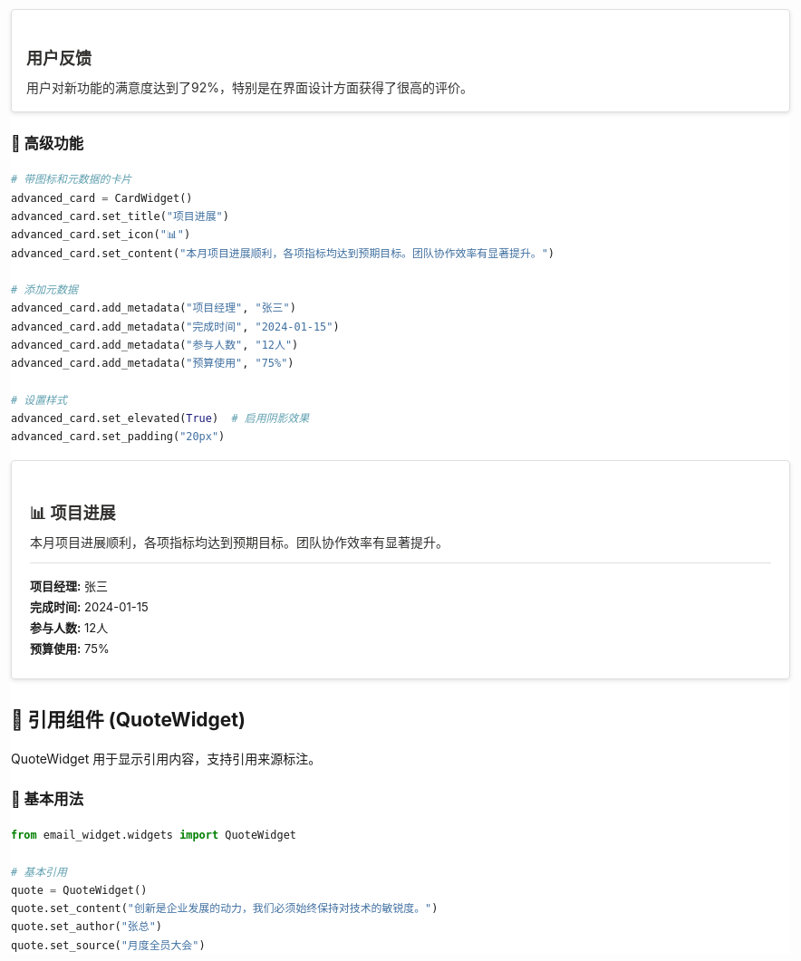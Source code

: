 <div style="background: #ffffff; border: 1px solid #e1dfdd; border-radius: 4px; padding: 16px; margin: 16px 0; box-shadow: 0 2px 4px rgba(0,0,0,0.1);">
    <h3 style="font-size: 18px; font-weight: 600; color: #323130; margin-bottom: 8px;">用户反馈</h3>
    <div style="color: #323130; line-height: 1.5; font-size: 14px;">用户对新功能的满意度达到了92%，特别是在界面设计方面获得了很高的评价。</div>
</div>

### 🎯 高级功能

```python
# 带图标和元数据的卡片
advanced_card = CardWidget()
advanced_card.set_title("项目进展")
advanced_card.set_icon("📊")
advanced_card.set_content("本月项目进展顺利，各项指标均达到预期目标。团队协作效率有显著提升。")

# 添加元数据
advanced_card.add_metadata("项目经理", "张三")
advanced_card.add_metadata("完成时间", "2024-01-15")
advanced_card.add_metadata("参与人数", "12人")
advanced_card.add_metadata("预算使用", "75%")

# 设置样式
advanced_card.set_elevated(True)  # 启用阴影效果
advanced_card.set_padding("20px")
```

<div style="background: #ffffff; border: 1px solid #e1dfdd; border-radius: 4px; padding: 20px; margin: 16px 0; box-shadow: 0 2px 4px rgba(0,0,0,0.1);">
    <h3 style="font-size: 18px; font-weight: 600; color: #323130; margin-bottom: 8px;">
        📊 项目进展
    </h3>
    <div style="color: #323130; line-height: 1.5; font-size: 14px;">本月项目进展顺利，各项指标均达到预期目标。团队协作效率有显著提升。</div>
    <div style="margin-top: 12px; padding-top: 12px; border-top: 1px solid #e1dfdd;">
        <div style="margin: 4px 0; font-size: 13px;"><strong>项目经理:</strong> 张三</div>
        <div style="margin: 4px 0; font-size: 13px;"><strong>完成时间:</strong> 2024-01-15</div>
        <div style="margin: 4px 0; font-size: 13px;"><strong>参与人数:</strong> 12人</div>
        <div style="margin: 4px 0; font-size: 13px;"><strong>预算使用:</strong> 75%</div>
    </div>
</div>

## 💬 引用组件 (QuoteWidget)

QuoteWidget 用于显示引用内容，支持引用来源标注。

### 🚀 基本用法

```python
from email_widget.widgets import QuoteWidget

# 基本引用
quote = QuoteWidget()
quote.set_content("创新是企业发展的动力，我们必须始终保持对技术的敏锐度。")
quote.set_author("张总")
quote.set_source("月度全员大会")
```

